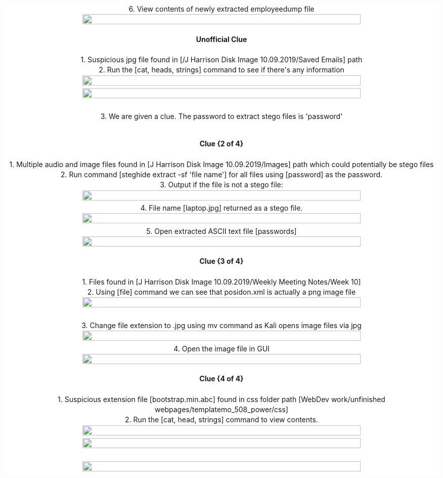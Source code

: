 <p align="center">
6. View contents of newly extracted employeedump file  <br/>
<img src="https://imgur.com/fNZCM7Q.png" height="80%" width="80%" />
<br />
 
<p align="center">
<b>Unofficial Clue</b><br/>
<br/>
 1. Suspicious jpg file found in [/J Harrison Disk Image 10.09.2019/Saved Emails] path <br/>
 2. Run the [cat, heads, strings] command to see if there's any information <br/>
<img src=https://i.imgur.com/YEVIrlq.png" height="80%" width="80%" /> <br/>
<img src=https://i.imgur.com/oX5Z3sK.png" height="80%" width="80%" /> <br/>
<br/>
 3. We are given a clue. The password to extract stego files is 'password' <br/>
<br/>

<p align="center">
<b>Clue {2 of 4}</b><br/>
<br/>
 1. Multiple audio and image files found in [J Harrison Disk Image 10.09.2019/Images] path which could potentially be stego files <br/>
 2. Run command [steghide extract -sf 'file name'] for all files using [password] as the password.<br/>
 3. Output if the file is not a stego file:
<img src=https://i.imgur.com/0V94Dvn.png" height="80%" width="80%" /> <br/>
 4. File name [laptop.jpg] returned as a stego file. <br/>
<img src=https://i.imgur.com/xPGlfrb.png" height="80%" width="80%" /> <br/>
 5. Open extracted ASCII text file [passwords] <br/>
<img src=https://i.imgur.com/ijpFM7R.png" height="80%" width="80%" /> <br/>

<p align="center">
<b>Clue {3 of 4}</b><br/>
<br/>
 1. Files found in [J Harrison Disk Image 10.09.2019/Weekly Meeting Notes/Week 10] <br/>
 2. Using [file] command we can see that posidon.xml is actually a png image file<br/>
<img src=https://i.imgur.com/BsDHbDb.png" height="80%" width="80%" /> <br/>
<br/>
 3. Change file extension to .jpg using mv command as Kali opens image files via jpg<br/>
<img src=https://i.imgur.com/g671Pb7.png" height="80%" width="80%" /> <br/>
 4. Open the image file in GUI
<img src=https://i.imgur.com/jvQQ8VH.png" height="80%" width="80%" /> <br/>

<p align="center">
<b>Clue {4 of 4}</b><br/>
<br/>
 1. Suspicious extension file [bootstrap.min.abc] found in css folder path [WebDev work/unfinished webpages/templatemo_508_power/css] <br/>
 2. Run the [cat, head, strings] command to view contents.<br/>
<img src=https://i.imgur.com/Q2En0kk.png" height="80%" width="80%" /> <br/>
<img src=https://i.imgur.com/tWoUlQS.png" height="80%" width="80%" /> <br/>
<br/>
<img src=https://i.imgur.com/fB71Xjw.png" height="80%" width="80%" />
 